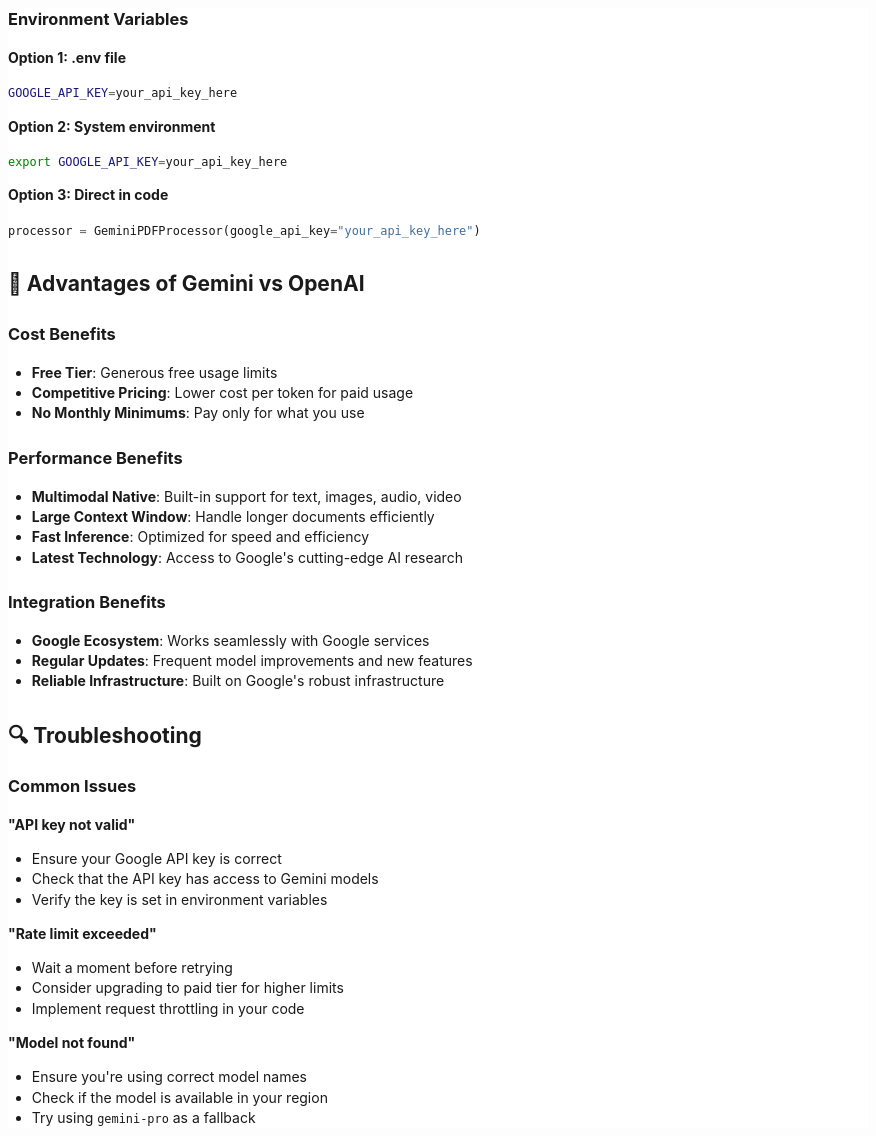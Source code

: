 ### Environment Variables

**Option 1: .env file**
```bash
GOOGLE_API_KEY=your_api_key_here
```

**Option 2: System environment**
```bash
export GOOGLE_API_KEY=your_api_key_here
```

**Option 3: Direct in code**
```python
processor = GeminiPDFProcessor(google_api_key="your_api_key_here")
```

## 🚀 Advantages of Gemini vs OpenAI

### Cost Benefits
- **Free Tier**: Generous free usage limits
- **Competitive Pricing**: Lower cost per token for paid usage
- **No Monthly Minimums**: Pay only for what you use

### Performance Benefits
- **Multimodal Native**: Built-in support for text, images, audio, video
- **Large Context Window**: Handle longer documents efficiently  
- **Fast Inference**: Optimized for speed and efficiency
- **Latest Technology**: Access to Google's cutting-edge AI research

### Integration Benefits
- **Google Ecosystem**: Works seamlessly with Google services
- **Regular Updates**: Frequent model improvements and new features
- **Reliable Infrastructure**: Built on Google's robust infrastructure

## 🔍 Troubleshooting

### Common Issues

**"API key not valid"**
- Ensure your Google API key is correct
- Check that the API key has access to Gemini models
- Verify the key is set in environment variables

**"Rate limit exceeded"**
- Wait a moment before retrying
- Consider upgrading to paid tier for higher limits
- Implement request throttling in your code

**"Model not found"**
- Ensure you're using correct model names
- Check if the model is available in your region
- Try using `gemini-pro` as a fallback
